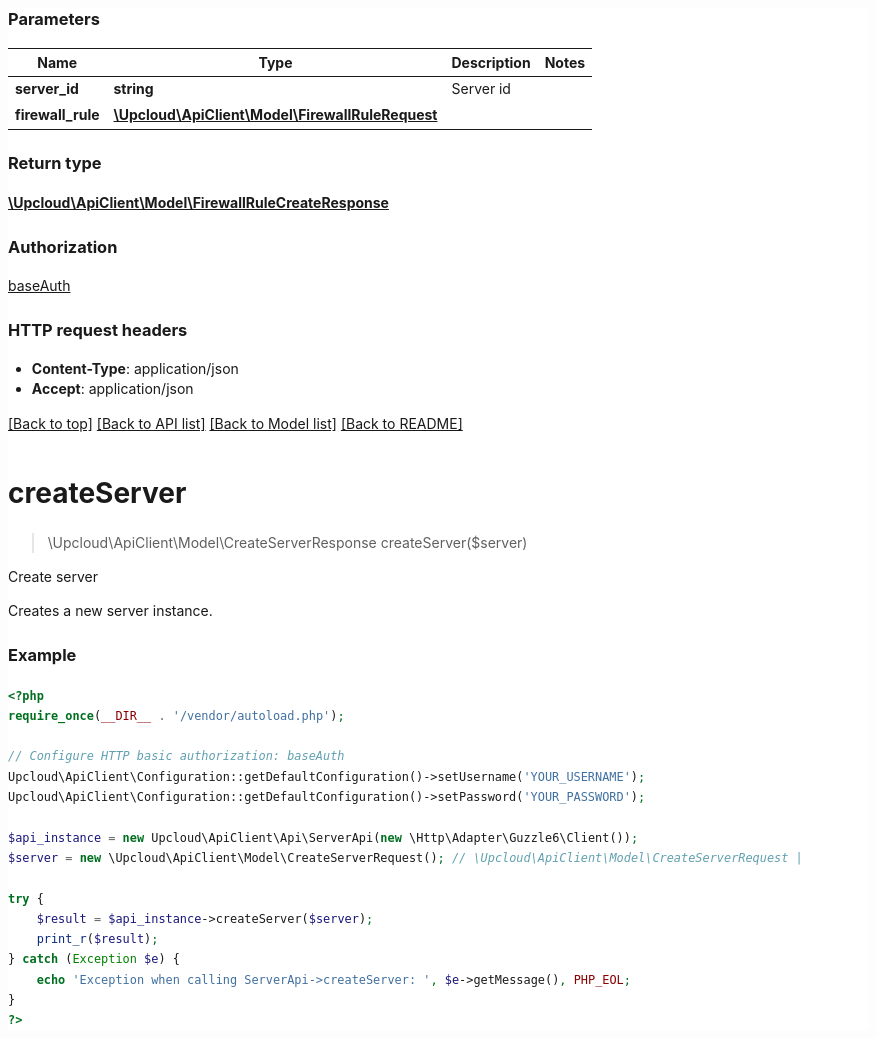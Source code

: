 ### Parameters

Name | Type | Description  | Notes
------------- | ------------- | ------------- | -------------
 **server_id** | **string**| Server id |
 **firewall_rule** | [**\Upcloud\ApiClient\Model\FirewallRuleRequest**](../Model/FirewallRuleRequest.md)|  |

### Return type

[**\Upcloud\ApiClient\Model\FirewallRuleCreateResponse**](../Model/FirewallRuleCreateResponse.md)

### Authorization

[baseAuth](../../README.md#baseAuth)

### HTTP request headers

 - **Content-Type**: application/json
 - **Accept**: application/json

[[Back to top]](#) [[Back to API list]](../../README.md#documentation-for-api-endpoints) [[Back to Model list]](../../README.md#documentation-for-models) [[Back to README]](../../README.md)

# **createServer**
> \Upcloud\ApiClient\Model\CreateServerResponse createServer($server)

Create server

Creates a new server instance.

### Example
```php
<?php
require_once(__DIR__ . '/vendor/autoload.php');

// Configure HTTP basic authorization: baseAuth
Upcloud\ApiClient\Configuration::getDefaultConfiguration()->setUsername('YOUR_USERNAME');
Upcloud\ApiClient\Configuration::getDefaultConfiguration()->setPassword('YOUR_PASSWORD');

$api_instance = new Upcloud\ApiClient\Api\ServerApi(new \Http\Adapter\Guzzle6\Client());
$server = new \Upcloud\ApiClient\Model\CreateServerRequest(); // \Upcloud\ApiClient\Model\CreateServerRequest | 

try {
    $result = $api_instance->createServer($server);
    print_r($result);
} catch (Exception $e) {
    echo 'Exception when calling ServerApi->createServer: ', $e->getMessage(), PHP_EOL;
}
?>
```
